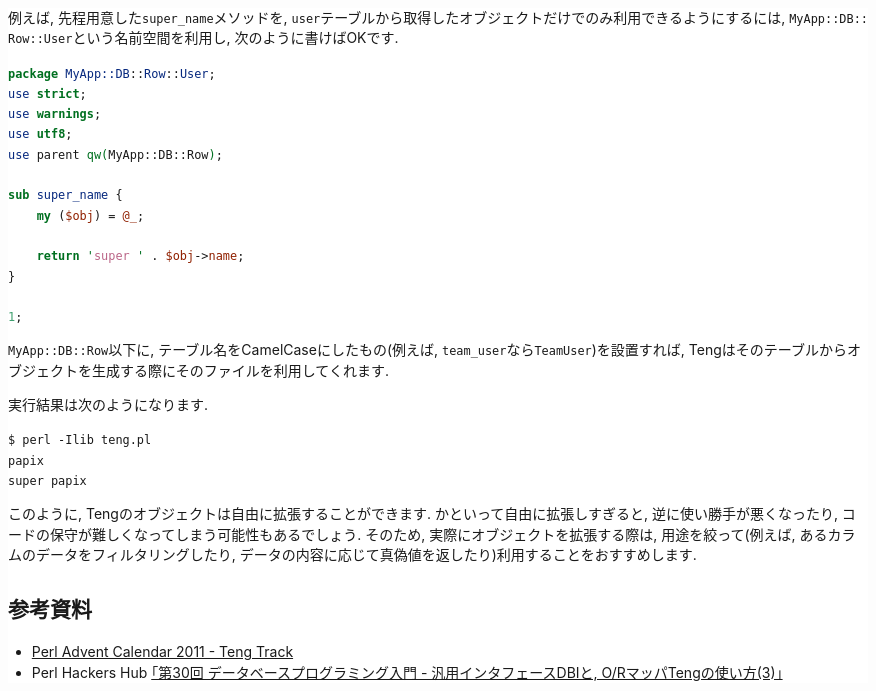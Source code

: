 例えば, 先程用意した`super_name`メソッドを, `user`テーブルから取得したオブジェクトだけでのみ利用できるようにするには, `MyApp::DB::Row::User`という名前空間を利用し, 次のように書けばOKです.

```perl:lib/MyApp/DB/Row/User.pm
package MyApp::DB::Row::User;
use strict;
use warnings;
use utf8;
use parent qw(MyApp::DB::Row);

sub super_name {
    my ($obj) = @_;

    return 'super ' . $obj->name;
}

1;
```

`MyApp::DB::Row`以下に, テーブル名をCamelCaseにしたもの(例えば, `team_user`なら`TeamUser`)を設置すれば, Tengはそのテーブルからオブジェクトを生成する際にそのファイルを利用してくれます.

実行結果は次のようになります.

```
$ perl -Ilib teng.pl
papix
super papix
```

このように, Tengのオブジェクトは自由に拡張することができます.
かといって自由に拡張しすぎると, 逆に使い勝手が悪くなったり, コードの保守が難しくなってしまう可能性もあるでしょう.
そのため, 実際にオブジェクトを拡張する際は, 用途を絞って(例えば, あるカラムのデータをフィルタリングしたり, データの内容に応じて真偽値を返したり)利用することをおすすめします.

## 参考資料

- [Perl Advent Calendar 2011 - Teng Track](http://perl-users.jp/articles/advent-calendar/2011/teng/)
- Perl Hackers Hub [｢第30回 データベースプログラミング入門 - 汎用インタフェースDBIと, O/RマッパTengの使い方(3)｣](http://gihyo.jp/dev/serial/01/perl-hackers-hub/003003)
